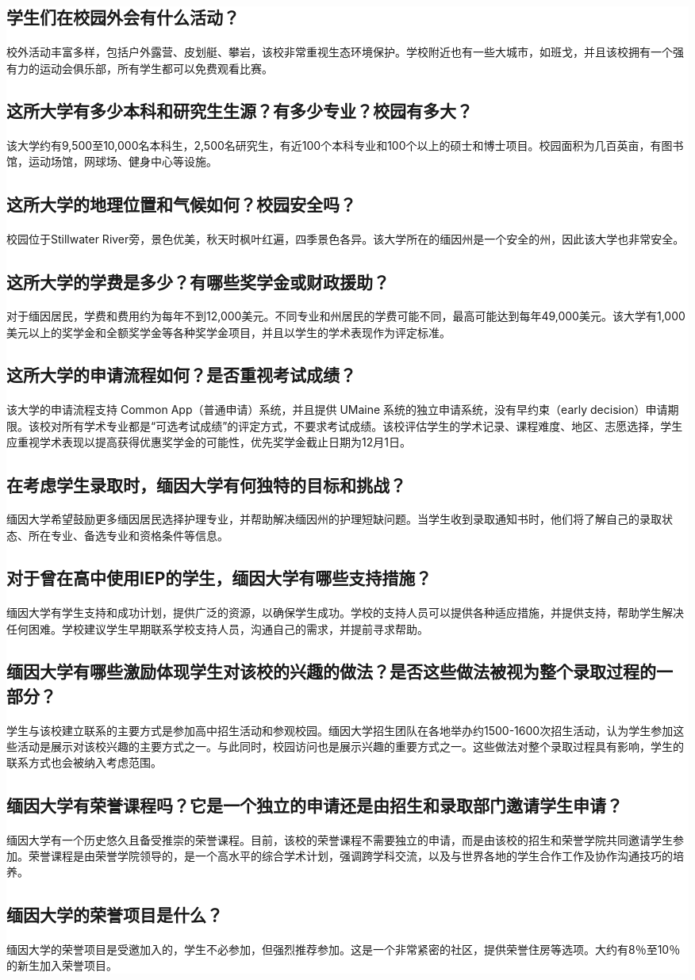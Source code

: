 
## 学生们在校园外会有什么活动？

校外活动丰富多样，包括户外露营、皮划艇、攀岩，该校非常重视生态环境保护。学校附近也有一些大城市，如班戈，并且该校拥有一个强有力的运动会俱乐部，所有学生都可以免费观看比赛。


## 这所大学有多少本科和研究生生源？有多少专业？校园有多大？

该大学约有9,500至10,000名本科生，2,500名研究生，有近100个本科专业和100个以上的硕士和博士项目。校园面积为几百英亩，有图书馆，运动场馆，网球场、健身中心等设施。 


## 这所大学的地理位置和气候如何？校园安全吗？

校园位于Stillwater River旁，景色优美，秋天时枫叶红遍，四季景色各异。该大学所在的缅因州是一个安全的州，因此该大学也非常安全。


## 这所大学的学费是多少？有哪些奖学金或财政援助？

对于缅因居民，学费和费用约为每年不到12,000美元。不同专业和州居民的学费可能不同，最高可能达到每年49,000美元。该大学有1,000美元以上的奖学金和全额奖学金等各种奖学金项目，并且以学生的学术表现作为评定标准。 


## 这所大学的申请流程如何？是否重视考试成绩？

该大学的申请流程支持 Common App（普通申请）系统，并且提供 UMaine 系统的独立申请系统，没有早约束（early decision）申请期限。该校对所有学术专业都是“可选考试成绩”的评定方式，不要求考试成绩。该校评估学生的学术记录、课程难度、地区、志愿选择，学生应重视学术表现以提高获得优惠奖学金的可能性，优先奖学金截止日期为12月1日。


## 在考虑学生录取时，缅因大学有何独特的目标和挑战？

缅因大学希望鼓励更多缅因居民选择护理专业，并帮助解决缅因州的护理短缺问题。当学生收到录取通知书时，他们将了解自己的录取状态、所在专业、备选专业和资格条件等信息。


## 对于曾在高中使用IEP的学生，缅因大学有哪些支持措施？

缅因大学有学生支持和成功计划，提供广泛的资源，以确保学生成功。学校的支持人员可以提供各种适应措施，并提供支持，帮助学生解决任何困难。学校建议学生早期联系学校支持人员，沟通自己的需求，并提前寻求帮助。


## 缅因大学有哪些激励体现学生对该校的兴趣的做法？是否这些做法被视为整个录取过程的一部分？

学生与该校建立联系的主要方式是参加高中招生活动和参观校园。缅因大学招生团队在各地举办约1500-1600次招生活动，认为学生参加这些活动是展示对该校兴趣的主要方式之一。与此同时，校园访问也是展示兴趣的重要方式之一。这些做法对整个录取过程具有影响，学生的联系方式也会被纳入考虑范围。


## 缅因大学有荣誉课程吗？它是一个独立的申请还是由招生和录取部门邀请学生申请？

缅因大学有一个历史悠久且备受推崇的荣誉课程。目前，该校的荣誉课程不需要独立的申请，而是由该校的招生和荣誉学院共同邀请学生参加。荣誉课程是由荣誉学院领导的，是一个高水平的综合学术计划，强调跨学科交流，以及与世界各地的学生合作工作及协作沟通技巧的培养。


## 缅因大学的荣誉项目是什么？

缅因大学的荣誉项目是受邀加入的，学生不必参加，但强烈推荐参加。这是一个非常紧密的社区，提供荣誉住房等选项。大约有8％至10％的新生加入荣誉项目。
